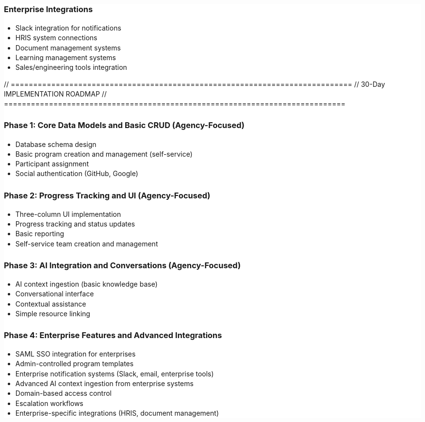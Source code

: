 ### Enterprise Integrations
- Slack integration for notifications
- HRIS system connections
- Document management systems
- Learning management systems
- Sales/engineering tools integration


// ============================================================================
// 30-Day IMPLEMENTATION ROADMAP
// ============================================================================

### Phase 1: Core Data Models and Basic CRUD (Agency-Focused)
- Database schema design
- Basic program creation and management (self-service)
- Participant assignment
- Social authentication (GitHub, Google)

### Phase 2: Progress Tracking and UI (Agency-Focused)
- Three-column UI implementation
- Progress tracking and status updates
- Basic reporting
- Self-service team creation and management

### Phase 3: AI Integration and Conversations (Agency-Focused)
- AI context ingestion (basic knowledge base)
- Conversational interface
- Contextual assistance
- Simple resource linking

### Phase 4: Enterprise Features and Advanced Integrations
- SAML SSO integration for enterprises
- Admin-controlled program templates
- Enterprise notification systems (Slack, email, enterprise tools)
- Advanced AI context ingestion from enterprise systems
- Domain-based access control
- Escalation workflows
- Enterprise-specific integrations (HRIS, document management)
